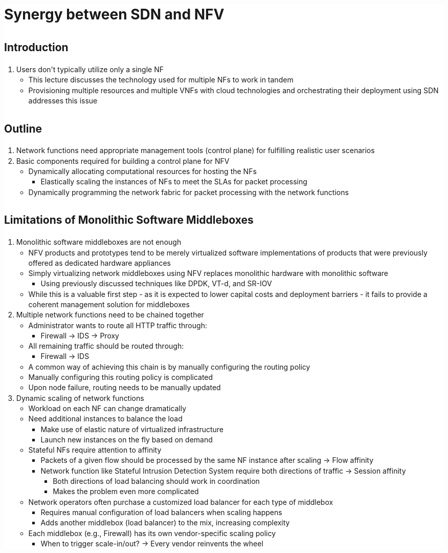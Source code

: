 # Synergy between SDN and NFV

## Introduction

1. Users don't typically utilize only a single NF
    * This lecture discusses the technology used for multiple NFs to work in
    tandem
    * Provisioning multiple resources and multiple VNFs with cloud technologies
    and orchestrating their deployment using SDN addresses this issue

## Outline

1. Network functions need appropriate management tools (control plane) for
fulfilling realistic user scenarios
2. Basic components required for building a control plane for NFV
    * Dynamically allocating computational resources for hosting the NFs
        - Elastically scaling the instances of NFs to meet the SLAs for packet
        processing
    * Dynamically programming the network fabric for packet processing with the
    network functions

## Limitations of Monolithic Software Middleboxes

1. Monolithic software middleboxes are not enough
    * NFV products and prototypes tend to be merely virtualized software
    implementations of products that were previously offered as dedicated
    hardware appliances
    * Simply virtualizing network middleboxes using NFV replaces monolithic
    hardware with monolithic software
        - Using previously discussed techniques like DPDK, VT-d, and SR-IOV
    * While this is a valuable first step - as it is expected to lower capital
    costs and deployment barriers - it fails to provide a coherent management
    solution for middleboxes
2. Multiple network functions need to be chained together
    * Administrator wants to route all HTTP traffic through:
        - Firewall -> IDS -> Proxy
    * All remaining traffic should be routed through:
        - Firewall -> IDS
    * A common way of achieving this chain is by manually configuring the
    routing policy
    * Manually configuring this routing policy is complicated
    * Upon node failure, routing needs to be manually updated
3. Dynamic scaling of network functions
    * Workload on each NF can change dramatically
    * Need additional instances to balance the load
        - Make use of elastic nature of virtualized infrastructure
        - Launch new instances on the fly based on demand
    * Stateful NFs require attention to affinity
        - Packets of a given flow should be processed by the same NF instance
        after scaling -> Flow affinity
        - Network function like Stateful Intrusion Detection System require both
        directions of traffic -> Session affinity
            + Both directions of load balancing should work in coordination
            + Makes the problem even more complicated
    * Network operators often purchase a customized load balancer for each type
    of middlebox
        - Requires manual configuration of load balancers when scaling happens
        - Adds another middlebox (load balancer) to the mix, increasing
        complexity
    * Each middlebox (e.g., Firewall) has its own vendor-specific scaling policy
        - When to trigger scale-in/out? -> Every vendor reinvents the wheel